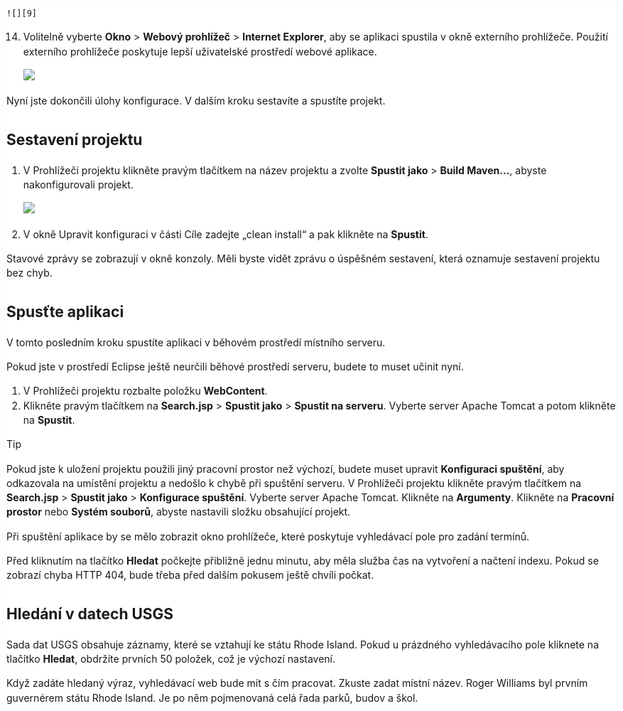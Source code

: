    ![][9]
14. Volitelně vyberte **Okno** > **Webový prohlížeč** > **Internet Explorer**, aby se aplikaci spustila v okně externího prohlížeče. Použití externího prohlížeče poskytuje lepší uživatelské prostředí webové aplikace.
    
    ![][8]

Nyní jste dokončili úlohy konfigurace. V dalším kroku sestavíte a spustíte projekt.

## <a name="build-the-project"></a>Sestavení projektu
1. V Prohlížeči projektu klikněte pravým tlačítkem na název projektu a zvolte **Spustit jako** > **Build Maven...**, abyste nakonfigurovali projekt.
   
    ![][10]
2. V okně Upravit konfiguraci v části Cíle zadejte „clean install“ a pak klikněte na **Spustit**.

Stavové zprávy se zobrazují v okně konzoly. Měli byste vidět zprávu o úspěšném sestavení, která oznamuje sestavení projektu bez chyb.

## <a name="run-the-app"></a>Spusťte aplikaci
V tomto posledním kroku spustíte aplikaci v běhovém prostředí místního serveru.

Pokud jste v prostředí Eclipse ještě neurčili běhové prostředí serveru, budete to muset učinit nyní.

1. V Prohlížeči projektu rozbalte položku **WebContent**.
2. Klikněte pravým tlačítkem na **Search.jsp** > **Spustit jako** > **Spustit na serveru**. Vyberte server Apache Tomcat a potom klikněte na **Spustit**.

> [!TIP]
> Pokud jste k uložení projektu použili jiný pracovní prostor než výchozí, budete muset upravit **Konfiguraci spuštění**, aby odkazovala na umístění projektu a nedošlo k chybě při spuštění serveru. V Prohlížeči projektu klikněte pravým tlačítkem na **Search.jsp** > **Spustit jako** > **Konfigurace spuštění**. Vyberte server Apache Tomcat. Klikněte na **Argumenty**. Klikněte na **Pracovní prostor** nebo **Systém souborů**, abyste nastavili složku obsahující projekt.
> 
> 

Při spuštění aplikace by se mělo zobrazit okno prohlížeče, které poskytuje vyhledávací pole pro zadání termínů.

Před kliknutím na tlačítko **Hledat** počkejte přibližně jednu minutu, aby měla služba čas na vytvoření a načtení indexu. Pokud se zobrazí chyba HTTP 404, bude třeba před dalším pokusem ještě chvíli počkat.

## <a name="search-on-usgs-data"></a>Hledání v datech USGS
Sada dat USGS obsahuje záznamy, které se vztahují ke státu Rhode Island. Pokud u prázdného vyhledávacího pole kliknete na tlačítko **Hledat**, obdržíte prvních 50 položek, což je výchozí nastavení.

Když zadáte hledaný výraz, vyhledávací web bude mít s čím pracovat. Zkuste zadat místní název. Roger Williams byl prvním guvernérem státu Rhode Island. Je po něm pojmenovaná celá řada parků, budov a škol.


[1]: ./media/search-get-started-java/create-search-portal-1.PNG
[2]: ./media/search-get-started-java/create-search-portal-21.PNG
[3]: ./media/search-get-started-java/create-search-portal-31.PNG
[4]: ./media/search-get-started-java/AzSearch-Java-Import1.PNG
[5]: ./media/search-get-started-java/AzSearch-Java-config1.PNG
[6]: ./media/search-get-started-java/AzSearch-Java-ProjectFacets1.PNG
[7]: ./media/search-get-started-java/AzSearch-Java-runtime1.PNG
[8]: ./media/search-get-started-java/AzSearch-Java-Browser1.PNG
[9]: ./media/search-get-started-java/AzSearch-Java-JREPref1.PNG
[10]: ./media/search-get-started-java/AzSearch-Java-BuildProject1.PNG
[11]: ./media/search-get-started-java/rogerwilliamsschool1.PNG
[12]: ./media/search-get-started-java/AzSearch-Java-SelectProject.png